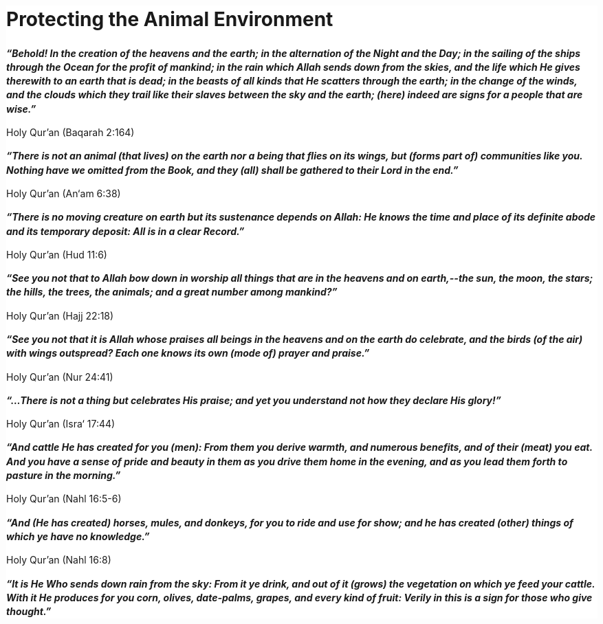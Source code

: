 Protecting the Animal Environment
=================================

***“Behold! In the creation of the heavens and the earth; in the
alternation of the Night and the Day; in the sailing of the ships
through the Ocean for the profit of mankind; in the rain which Allah
sends down from the skies, and the life which He gives therewith to an
earth that is dead; in the beasts of all kinds that He scatters through
the earth; in the change of the winds, and the clouds which they trail
like their slaves between the sky and the earth; (here) indeed are signs
for a people that are wise.”***

Holy Qur’an (Baqarah 2:164)

***“There is not an animal (that lives) on the earth nor a being that
flies on its wings, but (forms part of) communities like you. Nothing
have we omitted from the Book, and they (all) shall be gathered to their
Lord in the end.”***

Holy Qur’an (An‘am 6:38)

***“There is no moving creature on earth but its sustenance depends on
Allah: He knows the time and place of its definite abode and its
temporary deposit: All is in a clear Record.”***

Holy Qur’an (Hud 11:6)

***“See you not that to Allah bow down in worship all things that are in
the heavens and on earth,--the sun, the moon, the stars; the hills, the
trees, the animals; and a great number among mankind?”***

Holy Qur’an (Hajj 22:18)

***“See you not that it is Allah whose praises all beings in the heavens
and on the earth do celebrate, and the birds (of the air) with wings
outspread? Each one knows its own (mode of) prayer and praise.”***

Holy Qur’an (Nur 24:41)

***“…There is not a thing but celebrates His praise; and yet you
understand not how they declare His glory!”***

Holy Qur’an (Isra‘ 17:44)

***“And cattle He has created for you (men): From them you derive
warmth, and numerous benefits, and of their (meat) you eat. And you have
a sense of pride and beauty in them as you drive them home in the
evening, and as you lead them forth to pasture in the morning.”***

Holy Qur’an (Nahl 16:5-6)

***“And (He has created) horses, mules, and donkeys, for you to ride and
use for show; and he has created (other) things of which ye have no
knowledge.”***

Holy Qur’an (Nahl 16:8)

***“It is He Who sends down rain from the sky: From it ye drink, and out
of it (grows) the vegetation on which ye feed your cattle. With it He
produces for you corn, olives, date-palms, grapes, and every kind of
fruit: Verily in this is a sign for those who give thought.”***
